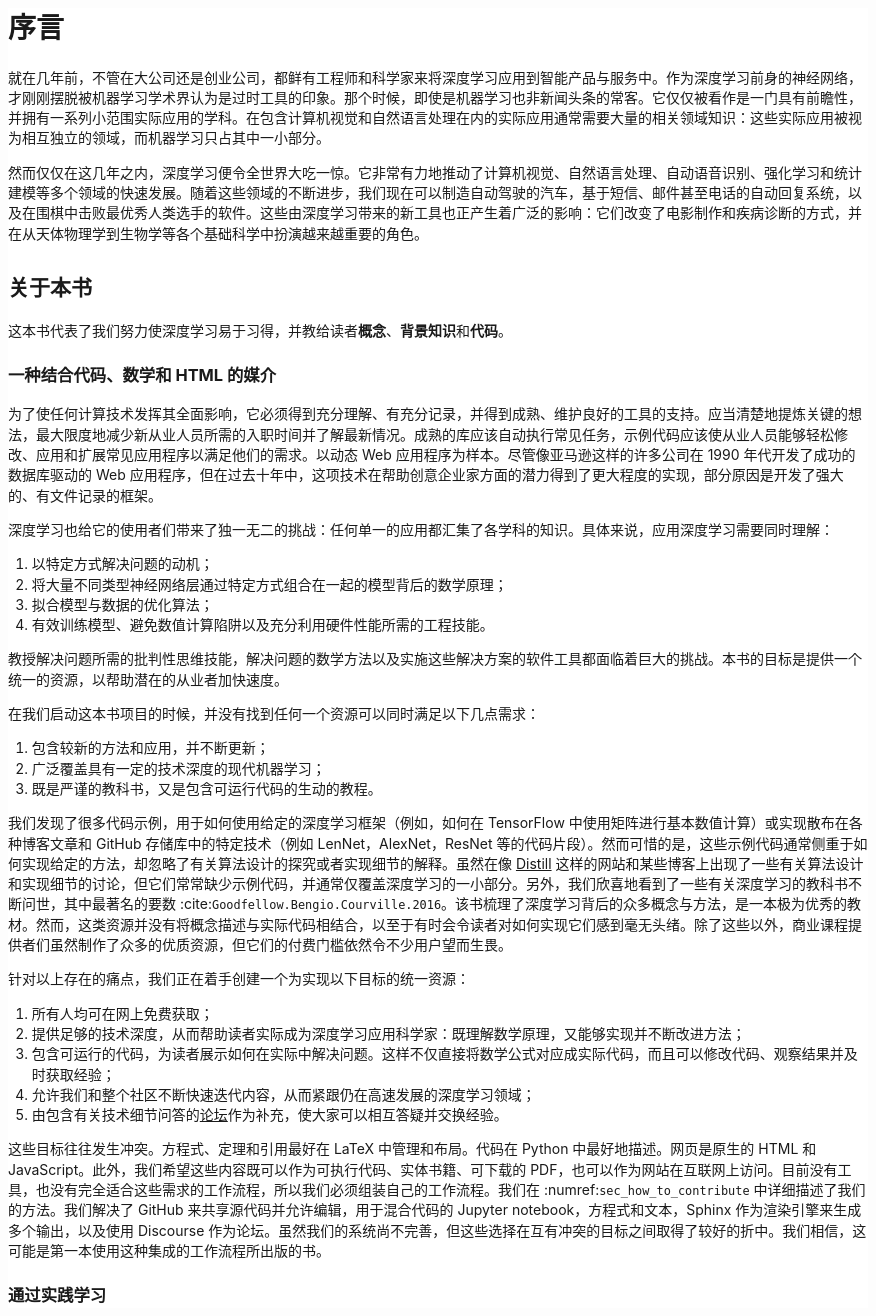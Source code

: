 # 序言

就在几年前，不管在大公司还是创业公司，都鲜有工程师和科学家来将深度学习应用到智能产品与服务中。作为深度学习前身的神经网络，才刚刚摆脱被机器学习学术界认为是过时工具的印象。那个时候，即使是机器学习也非新闻头条的常客。它仅仅被看作是一门具有前瞻性，并拥有一系列小范围实际应用的学科。在包含计算机视觉和自然语言处理在内的实际应用通常需要大量的相关领域知识：这些实际应用被视为相互独立的领域，而机器学习只占其中一小部分。

然而仅仅在这几年之内，深度学习便令全世界大吃一惊。它非常有力地推动了计算机视觉、自然语言处理、自动语音识别、强化学习和统计建模等多个领域的快速发展。随着这些领域的不断进步，我们现在可以制造自动驾驶的汽车，基于短信、邮件甚至电话的自动回复系统，以及在围棋中击败最优秀人类选手的软件。这些由深度学习带来的新工具也正产生着广泛的影响：它们改变了电影制作和疾病诊断的方式，并在从天体物理学到生物学等各个基础科学中扮演越来越重要的角色。

## 关于本书

这本书代表了我们努力使深度学习易于习得，并教给读者**概念**、**背景知识**和**代码**。

### 一种结合代码、数学和 HTML 的媒介

为了使任何计算技术发挥其全面影响，它必须得到充分理解、有充分记录，并得到成熟、维护良好的工具的支持。应当清楚地提炼关键的想法，最大限度地减少新从业人员所需的入职时间并了解最新情况。成熟的库应该自动执行常见任务，示例代码应该使从业人员能够轻松修改、应用和扩展常见应用程序以满足他们的需求。以动态 Web 应用程序为样本。尽管像亚马逊这样的许多公司在 1990 年代开发了成功的数据库驱动的 Web 应用程序，但在过去十年中，这项技术在帮助创意企业家方面的潜力得到了更大程度的实现，部分原因是开发了强大的、有文件记录的框架。

深度学习也给它的使用者们带来了独一无二的挑战：任何单一的应用都汇集了各学科的知识。具体来说，应用深度学习需要同时理解：

1. 以特定方式解决问题的动机；
2. 将大量不同类型神经网络层通过特定方式组合在一起的模型背后的数学原理；
3. 拟合模型与数据的优化算法；
4. 有效训练模型、避免数值计算陷阱以及充分利用硬件性能所需的工程技能。

教授解决问题所需的批判性思维技能，解决问题的数学方法以及实施这些解决方案的软件工具都面临着巨大的挑战。本书的目标是提供一个统一的资源，以帮助潜在的从业者加快速度。

在我们启动这本书项目的时候，并没有找到任何一个资源可以同时满足以下几点需求：

1. 包含较新的方法和应用，并不断更新；
2. 广泛覆盖具有一定的技术深度的现代机器学习；
3. 既是严谨的教科书，又是包含可运行代码的生动的教程。

我们发现了很多代码示例，用于如何使用给定的深度学习框架（例如，如何在 TensorFlow 中使用矩阵进行基本数值计算）或实现散布在各种博客文章和 GitHub 存储库中的特定技术（例如 LenNet，AlexNet，ResNet 等的代码片段）。然而可惜的是，这些示例代码通常侧重于如何实现给定的方法，却忽略了有关算法设计的探究或者实现细节的解释。虽然在像 [Distill](http://distill.pub) 这样的网站和某些博客上出现了一些有关算法设计和实现细节的讨论，但它们常常缺少示例代码，并通常仅覆盖深度学习的一小部分。另外，我们欣喜地看到了一些有关深度学习的教科书不断问世，其中最著名的要数 :cite:`Goodfellow.Bengio.Courville.2016`。该书梳理了深度学习背后的众多概念与方法，是一本极为优秀的教材。然而，这类资源并没有将概念描述与实际代码相结合，以至于有时会令读者对如何实现它们感到毫无头绪。除了这些以外，商业课程提供者们虽然制作了众多的优质资源，但它们的付费门槛依然令不少用户望而生畏。

针对以上存在的痛点，我们正在着手创建一个为实现以下目标的统一资源：

1. 所有人均可在网上免费获取；
1. 提供足够的技术深度，从而帮助读者实际成为深度学习应用科学家：既理解数学原理，又能够实现并不断改进方法；
1. 包含可运行的代码，为读者展示如何在实际中解决问题。这样不仅直接将数学公式对应成实际代码，而且可以修改代码、观察结果并及时获取经验；
1. 允许我们和整个社区不断快速迭代内容，从而紧跟仍在高速发展的深度学习领域；
1. 由包含有关技术细节问答的[论坛](http://discuss.d2l.ai)作为补充，使大家可以相互答疑并交换经验。

这些目标往往发生冲突。方程式、定理和引用最好在 LaTeX 中管理和布局。代码在 Python 中最好地描述。网页是原生的 HTML 和 JavaScript。此外，我们希望这些内容既可以作为可执行代码、实体书籍、可下载的 PDF，也可以作为网站在互联网上访问。目前没有工具，也没有完全适合这些需求的工作流程，所以我们必须组装自己的工作流程。我们在 :numref:`sec_how_to_contribute` 中详细描述了我们的方法。我们解决了 GitHub 来共享源代码并允许编辑，用于混合代码的 Jupyter notebook，方程式和文本，Sphinx 作为渲染引擎来生成多个输出，以及使用 Discourse 作为论坛。虽然我们的系统尚不完善，但这些选择在互有冲突的目标之间取得了较好的折中。我们相信，这可能是第一本使用这种集成的工作流程所出版的书。

### 通过实践学习
